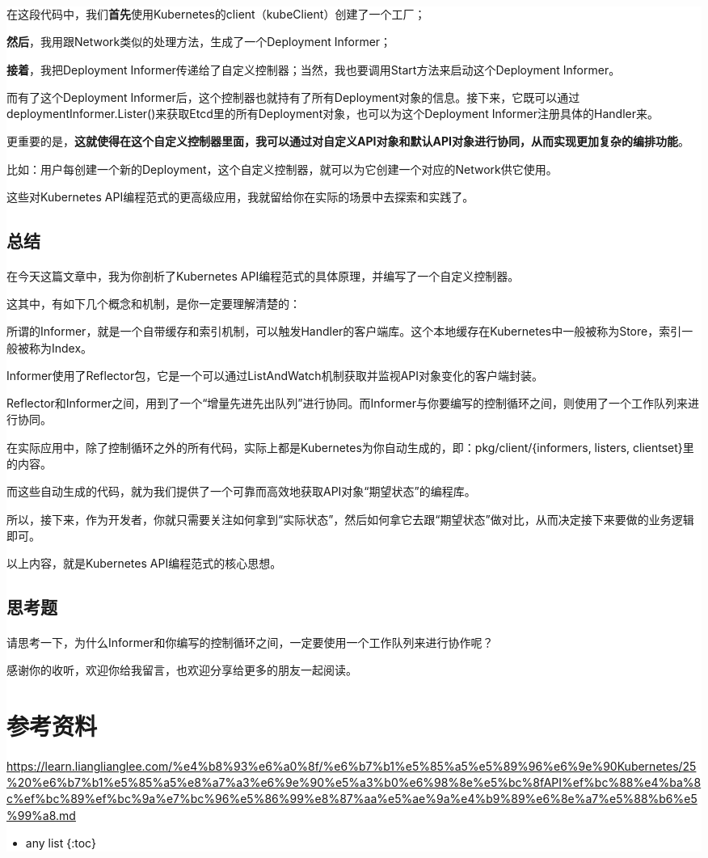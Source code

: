 在这段代码中，我们**首先**使用Kubernetes的client（kubeClient）创建了一个工厂；

**然后**，我用跟Network类似的处理方法，生成了一个Deployment Informer；

**接着**，我把Deployment Informer传递给了自定义控制器；当然，我也要调用Start方法来启动这个Deployment Informer。

而有了这个Deployment Informer后，这个控制器也就持有了所有Deployment对象的信息。接下来，它既可以通过deploymentInformer.Lister()来获取Etcd里的所有Deployment对象，也可以为这个Deployment Informer注册具体的Handler来。

更重要的是，**这就使得在这个自定义控制器里面，我可以通过对自定义API对象和默认API对象进行协同，从而实现更加复杂的编排功能**。

比如：用户每创建一个新的Deployment，这个自定义控制器，就可以为它创建一个对应的Network供它使用。

这些对Kubernetes API编程范式的更高级应用，我就留给你在实际的场景中去探索和实践了。

## 总结

在今天这篇文章中，我为你剖析了Kubernetes API编程范式的具体原理，并编写了一个自定义控制器。

这其中，有如下几个概念和机制，是你一定要理解清楚的：

所谓的Informer，就是一个自带缓存和索引机制，可以触发Handler的客户端库。这个本地缓存在Kubernetes中一般被称为Store，索引一般被称为Index。

Informer使用了Reflector包，它是一个可以通过ListAndWatch机制获取并监视API对象变化的客户端封装。

Reflector和Informer之间，用到了一个“增量先进先出队列”进行协同。而Informer与你要编写的控制循环之间，则使用了一个工作队列来进行协同。

在实际应用中，除了控制循环之外的所有代码，实际上都是Kubernetes为你自动生成的，即：pkg/client/{informers, listers, clientset}里的内容。

而这些自动生成的代码，就为我们提供了一个可靠而高效地获取API对象“期望状态”的编程库。

所以，接下来，作为开发者，你就只需要关注如何拿到“实际状态”，然后如何拿它去跟“期望状态”做对比，从而决定接下来要做的业务逻辑即可。

以上内容，就是Kubernetes API编程范式的核心思想。

## 思考题

请思考一下，为什么Informer和你编写的控制循环之间，一定要使用一个工作队列来进行协作呢？

感谢你的收听，欢迎你给我留言，也欢迎分享给更多的朋友一起阅读。




# 参考资料

https://learn.lianglianglee.com/%e4%b8%93%e6%a0%8f/%e6%b7%b1%e5%85%a5%e5%89%96%e6%9e%90Kubernetes/25%20%e6%b7%b1%e5%85%a5%e8%a7%a3%e6%9e%90%e5%a3%b0%e6%98%8e%e5%bc%8fAPI%ef%bc%88%e4%ba%8c%ef%bc%89%ef%bc%9a%e7%bc%96%e5%86%99%e8%87%aa%e5%ae%9a%e4%b9%89%e6%8e%a7%e5%88%b6%e5%99%a8.md

* any list
{:toc}
